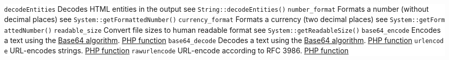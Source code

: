 </tr>
<tr>
    <td><code>decodeEntities</code></td>
    <td>Decodes HTML entities in the output</td>
    <td>see <code>String::decodeEntities()</code></td>
</tr>
<tr>
    <td><code>number_format</code></td>
    <td>Formats a number (without decimal places)</td>
    <td>see <code>System::getFormattedNumber()</code></td>
</tr>
<tr>
    <td><code>currency_format</code></td>
    <td>Formats a currency (two decimal places)</td>
    <td>see <code>System::getFormattedNumber()</code></td>
</tr>
<tr>
    <td><code>readable_size</code></td>
    <td>Convert file sizes to human readable format</td>
    <td>see <code>System::getReadableSize()</code></td>
</tr>
<tr>
    <td><code>base64_encode</code></td>
    <td>Encodes a text using the 
    <a href="https://en.wikipedia.org/wiki/Base64" 
    target="_blank">Base64 algorithm</a>.</td>
    <td><a target="_blank" 
    href="http://php.net/base64_encode">PHP function</a></td>
</tr>
<tr>
    <td><code>base64_decode</code></td>
    <td>Decodes a text using the 
    <a href="https://en.wikipedia.org/wiki/Base64" 
    target="_blank">Base64 algorithm</a>.</td>
    <td><a target="_blank" 
    href="http://php.net/base64_decode">PHP function</a></td>
</tr>
<tr>
    <td><code>urlencode</code></td>
    <td>URL-encodes strings.</td>
    <td><a target="_blank" 
    href="http://php.net/urlencode">PHP function</a></td>
</tr>
<tr>
    <td><code>rawurlencode</code></td>
    <td>URL-encode according to RFC 3986.</td>
    <td><a target="_blank" 
    href="http://php.net/rawurlencode">PHP function</a></td>
</tr>
</table>
